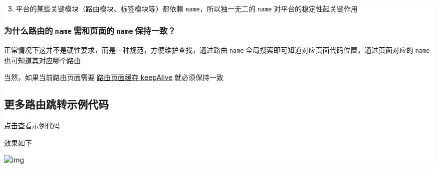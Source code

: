 3. 平台的某些关键模块（路由模块、标签模块等）都依赖 `name`，所以独一无二的 `name` 对平台的稳定性起关键作用

### 为什么路由的 `name` 需和页面的 `name` 保持一致？

正常情况下这并不是硬性要求，而是一种规范，方便维护查找，通过路由 `name` 全局搜索即可知道对应页面代码位置，通过页面对应的 `name` 也可知道其对应哪个路由

当然，如果当前路由页面需要 [路由页面缓存 keepAlive](#路由页面缓存-keepalive) 就必须保持一致

## 更多路由跳转示例代码

[点击查看示例代码](https://github.com/pure-admin/vue-pure-admin/tree/main/src/views/tabs)

效果如下

![img](~@alias/img/router/more.jpg)
